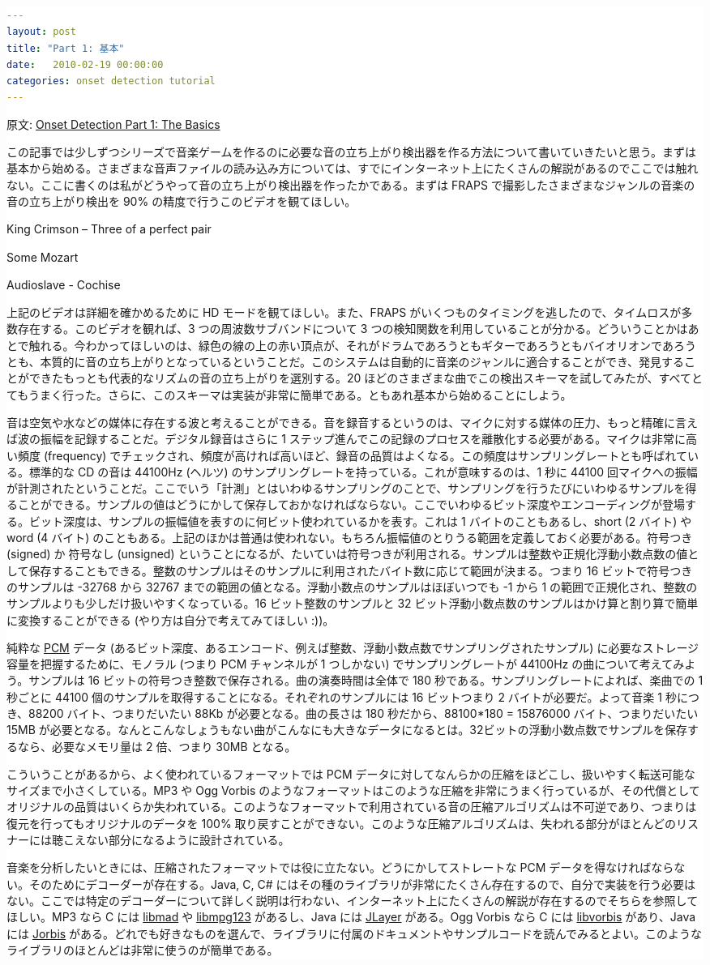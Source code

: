 ```yaml
---
layout: post
title: "Part 1: 基本"
date:   2010-02-19 00:00:00
categories: onset detection tutorial
---
```


原文: [Onset Detection Part 1: The Basics](http://www.badlogicgames.com/wordpress/?p=122)

この記事では少しずつシリーズで音楽ゲームを作るのに必要な音の立ち上がり検出器を作る方法について書いていきたいと思う。まずは基本から始める。さまざまな音声ファイルの読み込み方については、すでにインターネット上にたくさんの解説があるのでここでは触れない。ここに書くのは私がどうやって音の立ち上がり検出器を作ったかである。まずは FRAPS で撮影したさまざまなジャンルの音楽の音の立ち上がり検出を 90% の精度で行うこのビデオを観てほしい。

King Crimson – Three of a perfect pair

<iframe width="560" height="315" src="https://www.youtube.com/embed/7yhHRxaLrvI" frameborder="0" allowfullscreen></iframe>

Some Mozart

<iframe width="560" height="315" src="https://www.youtube.com/embed/dzoCmiU_5OI" frameborder="0" allowfullscreen></iframe>

Audioslave - Cochise

<iframe width="560" height="315" src="https://www.youtube.com/embed/Zpr2D1Q4Hwk" frameborder="0" allowfullscreen></iframe>

上記のビデオは詳細を確かめるために HD モードを観てほしい。また、FRAPS がいくつものタイミングを逃したので、タイムロスが多数存在する。このビデオを観れば、3 つの周波数サブバンドについて 3 つの検知関数を利用していることが分かる。どういうことかはあとで触れる。今わかってほしいのは、緑色の線の上の赤い頂点が、それがドラムであろうともギターであろうともバイオリオンであろうとも、本質的に音の立ち上がりとなっているということだ。このシステムは自動的に音楽のジャンルに適合することができ、発見することができたもっとも代表的なリズムの音の立ち上がりを選別する。20 ほどのさまざまな曲でこの検出スキーマを試してみたが、すべてとてもうまく行った。さらに、このスキーマは実装が非常に簡単である。ともあれ基本から始めることにしよう。

音は空気や水などの媒体に存在する波と考えることができる。音を録音するというのは、マイクに対する媒体の圧力、もっと精確に言えば波の振幅を記録することだ。デジタル録音はさらに 1 ステップ進んでこの記録のプロセスを離散化する必要がある。マイクは非常に高い頻度 (frequency) でチェックされ、頻度が高ければ高いほど、録音の品質はよくなる。この頻度はサンプリングレートとも呼ばれている。標準的な CD の音は 44100Hz (ヘルツ) のサンプリングレートを持っている。これが意味するのは、1 秒に 44100 回マイクへの振幅が計測されたということだ。ここでいう「計測」とはいわゆるサンプリングのことで、サンプリングを行うたびにいわゆるサンプルを得ることができる。サンプルの値はどうにかして保存しておかなければならない。ここでいわゆるビット深度やエンコーディングが登場する。ビット深度は、サンプルの振幅値を表すのに何ビット使われているかを表す。これは 1 バイトのこともあるし、short (2 バイト) や word (4 バイト) のこともある。上記のほかは普通は使われない。もちろん振幅値のとりうる範囲を定義しておく必要がある。符号つき (signed) か 符号なし (unsigned) ということになるが、たいていは符号つきが利用される。サンプルは整数や正規化浮動小数点数の値として保存することもできる。整数のサンプルはそのサンプルに利用されたバイト数に応じて範囲が決まる。つまり 16 ビットで符号つきのサンプルは -32768 から 32767 までの範囲の値となる。浮動小数点のサンプルはほぼいつでも -1 から 1 の範囲で正規化され、整数のサンプルよりも少しだけ扱いやすくなっている。16 ビット整数のサンプルと 32 ビット浮動小数点数のサンプルはかけ算と割り算で簡単に変換することができる (やり方は自分で考えてみてほしい :))。

純粋な [PCM](http://ja.wikipedia.org/wiki/%E3%83%91%E3%83%AB%E3%82%B9%E7%AC%A6%E5%8F%B7%E5%A4%89%E8%AA%BF) データ (あるビット深度、あるエンコード、例えば整数、浮動小数点数でサンプリングされたサンプル) に必要なストレージ容量を把握するために、モノラル (つまり PCM チャンネルが 1 つしかない) でサンプリングレートが 44100Hz の曲について考えてみよう。サンプルは 16 ビットの符号つき整数で保存される。曲の演奏時間は全体で 180 秒である。サンプリングレートによれば、楽曲での 1 秒ごとに 44100 個のサンプルを取得することになる。それぞれのサンプルには 16 ビットつまり 2 バイトが必要だ。よって音楽 1 秒につき、88200 バイト、つまりだいたい 88Kb が必要となる。曲の長さは 180 秒だから、88100*180 = 15876000 バイト、つまりだいたい 15MB が必要となる。なんとこんなしょうもない曲がこんなにも大きなデータになるとは。32ビットの浮動小数点数でサンプルを保存するなら、必要なメモリ量は 2 倍、つまり 30MB となる。

こういうことがあるから、よく使われているフォーマットでは PCM データに対してなんらかの圧縮をほどこし、扱いやすく転送可能なサイズまで小さくしている。MP3 や Ogg Vorbis のようなフォーマットはこのような圧縮を非常にうまく行っているが、その代償としてオリジナルの品質はいくらか失われている。このようなフォーマットで利用されている音の圧縮アルゴリズムは不可逆であり、つまりは復元を行ってもオリジナルのデータを 100% 取り戻すことができない。このような圧縮アルゴリズムは、失われる部分がほとんどのリスナーには聴こえない部分になるように設計されている。

音楽を分析したいときには、圧縮されたフォーマットでは役に立たない。どうにかしてストレートな PCM データを得なければならない。そのためにデコーダーが存在する。Java, C, C# にはその種のライブラリが非常にたくさん存在するので、自分で実装を行う必要はない。ここでは特定のデコーダーについて詳しく説明は行わない、インターネット上にたくさんの解説が存在するのでそちらを参照してほしい。MP3 なら C には [libmad](http://www.underbit.com/products/mad/) や [libmpg123](http://www.mpg123.de/api/) があるし、Java には [JLayer](http://www.javazoom.net/javalayer/javalayer.html) がある。Ogg Vorbis なら C には [libvorbis](http://www.xiph.org/vorbis/) があり、Java には [Jorbis](http://www.jcraft.com/jorbis/) がある。どれでも好きなものを選んで、ライブラリに付属のドキュメントやサンプルコードを読んでみるとよい。このようなライブラリのほとんどは非常に使うのが簡単である。
